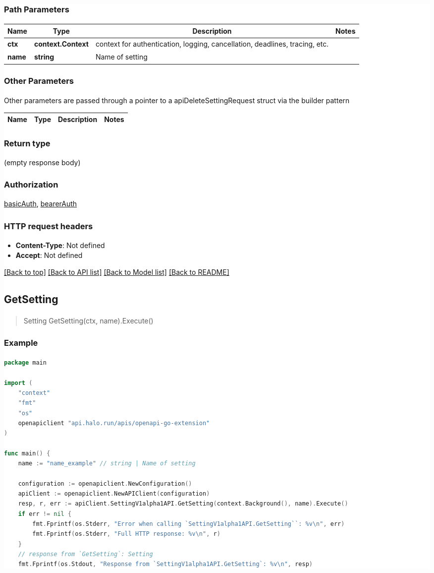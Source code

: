 ### Path Parameters


Name | Type | Description  | Notes
------------- | ------------- | ------------- | -------------
**ctx** | **context.Context** | context for authentication, logging, cancellation, deadlines, tracing, etc.
**name** | **string** | Name of setting | 

### Other Parameters

Other parameters are passed through a pointer to a apiDeleteSettingRequest struct via the builder pattern


Name | Type | Description  | Notes
------------- | ------------- | ------------- | -------------


### Return type

 (empty response body)

### Authorization

[basicAuth](../README.md#basicAuth), [bearerAuth](../README.md#bearerAuth)

### HTTP request headers

- **Content-Type**: Not defined
- **Accept**: Not defined

[[Back to top]](#) [[Back to API list]](../README.md#documentation-for-api-endpoints)
[[Back to Model list]](../README.md#documentation-for-models)
[[Back to README]](../README.md)


## GetSetting

> Setting GetSetting(ctx, name).Execute()





### Example

```go
package main

import (
	"context"
	"fmt"
	"os"
	openapiclient "api.halo.run/apis/openapi-go-extension"
)

func main() {
	name := "name_example" // string | Name of setting

	configuration := openapiclient.NewConfiguration()
	apiClient := openapiclient.NewAPIClient(configuration)
	resp, r, err := apiClient.SettingV1alpha1API.GetSetting(context.Background(), name).Execute()
	if err != nil {
		fmt.Fprintf(os.Stderr, "Error when calling `SettingV1alpha1API.GetSetting``: %v\n", err)
		fmt.Fprintf(os.Stderr, "Full HTTP response: %v\n", r)
	}
	// response from `GetSetting`: Setting
	fmt.Fprintf(os.Stdout, "Response from `SettingV1alpha1API.GetSetting`: %v\n", resp)
```
